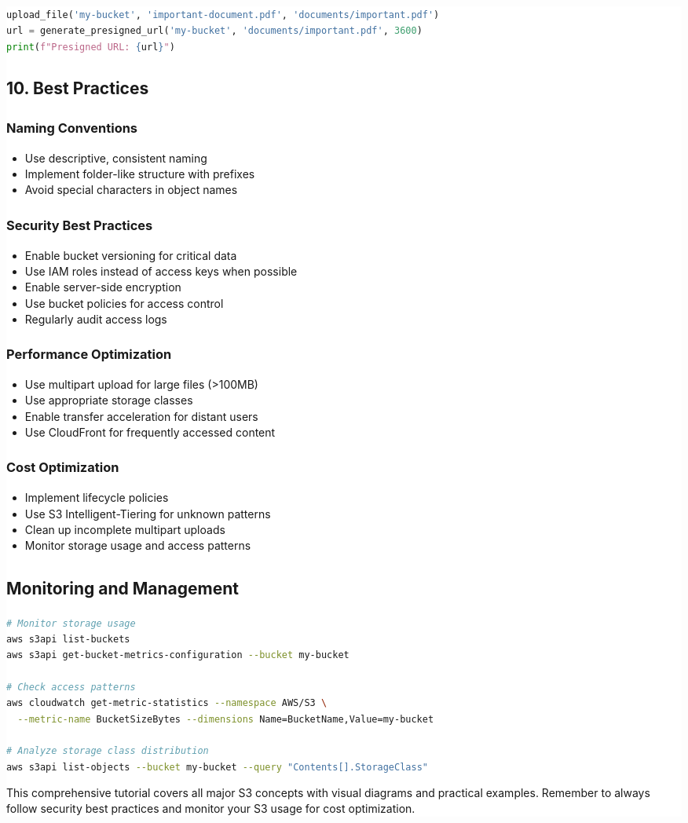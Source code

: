 ```python
upload_file('my-bucket', 'important-document.pdf', 'documents/important.pdf')
url = generate_presigned_url('my-bucket', 'documents/important.pdf', 3600)
print(f"Presigned URL: {url}")
```

<a name="best-practices"></a>
## 10. Best Practices

### Naming Conventions
- Use descriptive, consistent naming
- Implement folder-like structure with prefixes
- Avoid special characters in object names

### Security Best Practices
- Enable bucket versioning for critical data
- Use IAM roles instead of access keys when possible
- Enable server-side encryption
- Use bucket policies for access control
- Regularly audit access logs

### Performance Optimization
- Use multipart upload for large files (>100MB)
- Use appropriate storage classes
- Enable transfer acceleration for distant users
- Use CloudFront for frequently accessed content

### Cost Optimization
- Implement lifecycle policies
- Use S3 Intelligent-Tiering for unknown patterns
- Clean up incomplete multipart uploads
- Monitor storage usage and access patterns

## Monitoring and Management

```bash
# Monitor storage usage
aws s3api list-buckets
aws s3api get-bucket-metrics-configuration --bucket my-bucket

# Check access patterns
aws cloudwatch get-metric-statistics --namespace AWS/S3 \
  --metric-name BucketSizeBytes --dimensions Name=BucketName,Value=my-bucket

# Analyze storage class distribution
aws s3api list-objects --bucket my-bucket --query "Contents[].StorageClass"
```

This comprehensive tutorial covers all major S3 concepts with visual diagrams and practical examples. Remember to always follow security best practices and monitor your S3 usage for cost optimization.
